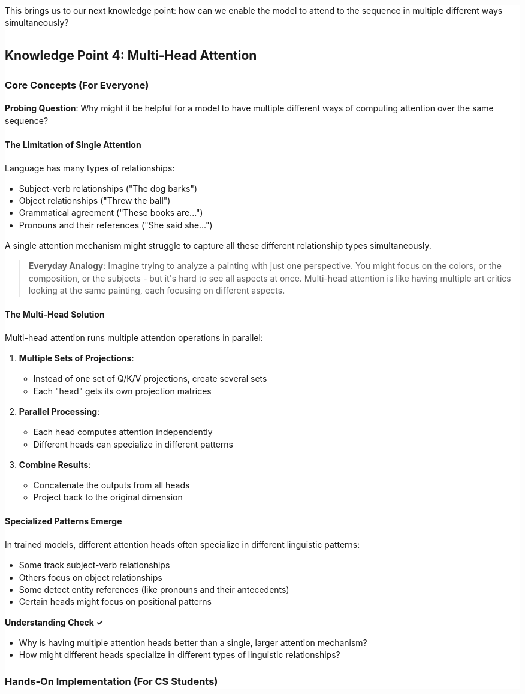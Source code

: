 This brings us to our next knowledge point: how can we enable the model to attend to the sequence in multiple different ways simultaneously?

## Knowledge Point 4: Multi-Head Attention

### Core Concepts (For Everyone)

**Probing Question**: Why might it be helpful for a model to have multiple different ways of computing attention over the same sequence?

#### The Limitation of Single Attention

Language has many types of relationships:
- Subject-verb relationships ("The dog barks")
- Object relationships ("Threw the ball")
- Grammatical agreement ("These books are...")
- Pronouns and their references ("She said she...")

A single attention mechanism might struggle to capture all these different relationship types simultaneously.

> **Everyday Analogy**: Imagine trying to analyze a painting with just one perspective. You might focus on the colors, or the composition, or the subjects - but it's hard to see all aspects at once. Multi-head attention is like having multiple art critics looking at the same painting, each focusing on different aspects.

#### The Multi-Head Solution

Multi-head attention runs multiple attention operations in parallel:

1. **Multiple Sets of Projections**:
   - Instead of one set of Q/K/V projections, create several sets
   - Each "head" gets its own projection matrices
   
2. **Parallel Processing**:
   - Each head computes attention independently
   - Different heads can specialize in different patterns

3. **Combine Results**:
   - Concatenate the outputs from all heads
   - Project back to the original dimension

#### Specialized Patterns Emerge

In trained models, different attention heads often specialize in different linguistic patterns:
- Some track subject-verb relationships
- Others focus on object relationships
- Some detect entity references (like pronouns and their antecedents)
- Certain heads might focus on positional patterns

**Understanding Check ✓**
- Why is having multiple attention heads better than a single, larger attention mechanism?
- How might different heads specialize in different types of linguistic relationships?

### Hands-On Implementation (For CS Students)
